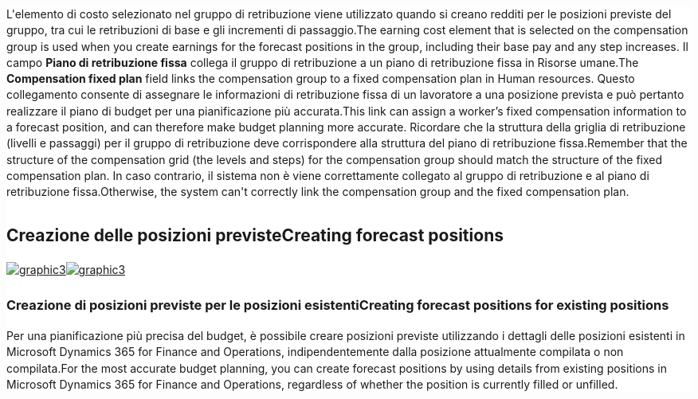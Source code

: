 <span data-ttu-id="27e73-184">L'elemento di costo selezionato nel gruppo di retribuzione viene utilizzato quando si creano redditi per le posizioni previste del gruppo, tra cui le retribuzioni di base e gli incrementi di passaggio.</span><span class="sxs-lookup"><span data-stu-id="27e73-184">The earning cost element that is selected on the compensation group is used when you create earnings for the forecast positions in the group, including their base pay and any step increases.</span></span> <span data-ttu-id="27e73-185">Il campo **Piano di retribuzione fissa** collega il gruppo di retribuzione a un piano di retribuzione fissa in Risorse umane.</span><span class="sxs-lookup"><span data-stu-id="27e73-185">The **Compensation fixed plan** field links the compensation group to a fixed compensation plan in Human resources.</span></span> <span data-ttu-id="27e73-186">Questo collegamento consente di assegnare le informazioni di retribuzione fissa di un lavoratore a una posizione prevista e può pertanto realizzare il piano di budget per una pianificazione più accurata.</span><span class="sxs-lookup"><span data-stu-id="27e73-186">This link can assign a worker’s fixed compensation information to a forecast position, and can therefore make budget planning more accurate.</span></span> <span data-ttu-id="27e73-187">Ricordare che la struttura della griglia di retribuzione (livelli e passaggi) per il gruppo di retribuzione deve corrispondere alla struttura del piano di retribuzione fissa.</span><span class="sxs-lookup"><span data-stu-id="27e73-187">Remember that the structure of the compensation grid (the levels and steps) for the compensation group should match the structure of the fixed compensation plan.</span></span> <span data-ttu-id="27e73-188">In caso contrario, il sistema non è viene correttamente collegato al gruppo di retribuzione e al piano di retribuzione fissa.</span><span class="sxs-lookup"><span data-stu-id="27e73-188">Otherwise, the system can't correctly link the compensation group and the fixed compensation plan.</span></span>

## <a name="creating-forecast-positions"></a><span data-ttu-id="27e73-189">Creazione delle posizioni previste</span><span class="sxs-lookup"><span data-stu-id="27e73-189">Creating forecast positions</span></span>
<span data-ttu-id="27e73-190">[![graphic3](./media/graphic3-1024x327.png)](./media/graphic3.png)</span><span class="sxs-lookup"><span data-stu-id="27e73-190">[![graphic3](./media/graphic3-1024x327.png)](./media/graphic3.png)</span></span>

### <a name="creating-forecast-positions-for-existing-positions"></a><span data-ttu-id="27e73-191">Creazione di posizioni previste per le posizioni esistenti</span><span class="sxs-lookup"><span data-stu-id="27e73-191">Creating forecast positions for existing positions</span></span>

<span data-ttu-id="27e73-192">Per una pianificazione più precisa del budget, è possibile creare posizioni previste utilizzando i dettagli delle posizioni esistenti in Microsoft Dynamics 365 for Finance and Operations, indipendentemente dalla posizione attualmente compilata o non compilata.</span><span class="sxs-lookup"><span data-stu-id="27e73-192">For the most accurate budget planning, you can create forecast positions by using details from existing positions in Microsoft Dynamics 365 for Finance and Operations, regardless of whether the position is currently filled or unfilled.</span></span> 

